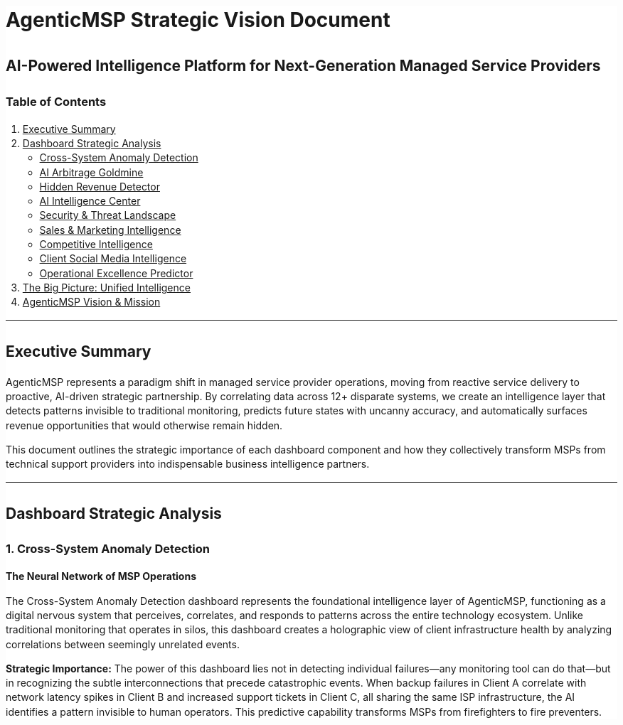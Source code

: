 # AgenticMSP Strategic Vision Document
## AI-Powered Intelligence Platform for Next-Generation Managed Service Providers

### Table of Contents
1. [Executive Summary](#executive-summary)
2. [Dashboard Strategic Analysis](#dashboard-strategic-analysis)
   - [Cross-System Anomaly Detection](#1-cross-system-anomaly-detection)
   - [AI Arbitrage Goldmine](#2-ai-arbitrage-goldmine)
   - [Hidden Revenue Detector](#3-hidden-revenue-detector)
   - [AI Intelligence Center](#4-ai-intelligence-center)
   - [Security & Threat Landscape](#5-security--threat-landscape)
   - [Sales & Marketing Intelligence](#6-sales--marketing-intelligence)
   - [Competitive Intelligence](#7-competitive-intelligence)
   - [Client Social Media Intelligence](#8-client-social-media-intelligence)
   - [Operational Excellence Predictor](#9-operational-excellence-predictor)
3. [The Big Picture: Unified Intelligence](#the-big-picture-unified-intelligence)
4. [AgenticMSP Vision & Mission](#agenticmsp-vision--mission)

---

## Executive Summary

AgenticMSP represents a paradigm shift in managed service provider operations, moving from reactive service delivery to proactive, AI-driven strategic partnership. By correlating data across 12+ disparate systems, we create an intelligence layer that detects patterns invisible to traditional monitoring, predicts future states with uncanny accuracy, and automatically surfaces revenue opportunities that would otherwise remain hidden.

This document outlines the strategic importance of each dashboard component and how they collectively transform MSPs from technical support providers into indispensable business intelligence partners.

---

## Dashboard Strategic Analysis

### 1. Cross-System Anomaly Detection
**The Neural Network of MSP Operations**

The Cross-System Anomaly Detection dashboard represents the foundational intelligence layer of AgenticMSP, functioning as a digital nervous system that perceives, correlates, and responds to patterns across the entire technology ecosystem. Unlike traditional monitoring that operates in silos, this dashboard creates a holographic view of client infrastructure health by analyzing correlations between seemingly unrelated events.

**Strategic Importance:**
The power of this dashboard lies not in detecting individual failures—any monitoring tool can do that—but in recognizing the subtle interconnections that precede catastrophic events. When backup failures in Client A correlate with network latency spikes in Client B and increased support tickets in Client C, all sharing the same ISP infrastructure, the AI identifies a pattern invisible to human operators. This predictive capability transforms MSPs from firefighters to fire preventers.

